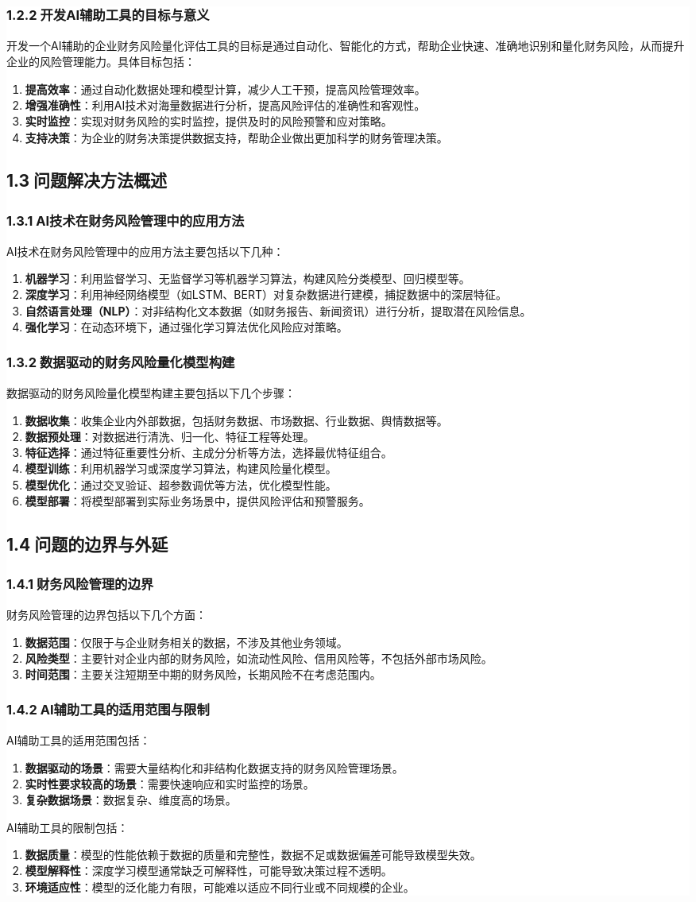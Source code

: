 ### 1.2.2 开发AI辅助工具的目标与意义

开发一个AI辅助的企业财务风险量化评估工具的目标是通过自动化、智能化的方式，帮助企业快速、准确地识别和量化财务风险，从而提升企业的风险管理能力。具体目标包括：

1. **提高效率**：通过自动化数据处理和模型计算，减少人工干预，提高风险管理效率。
2. **增强准确性**：利用AI技术对海量数据进行分析，提高风险评估的准确性和客观性。
3. **实时监控**：实现对财务风险的实时监控，提供及时的风险预警和应对策略。
4. **支持决策**：为企业的财务决策提供数据支持，帮助企业做出更加科学的财务管理决策。

## 1.3 问题解决方法概述

### 1.3.1 AI技术在财务风险管理中的应用方法

AI技术在财务风险管理中的应用方法主要包括以下几种：

1. **机器学习**：利用监督学习、无监督学习等机器学习算法，构建风险分类模型、回归模型等。
2. **深度学习**：利用神经网络模型（如LSTM、BERT）对复杂数据进行建模，捕捉数据中的深层特征。
3. **自然语言处理（NLP）**：对非结构化文本数据（如财务报告、新闻资讯）进行分析，提取潜在风险信息。
4. **强化学习**：在动态环境下，通过强化学习算法优化风险应对策略。

### 1.3.2 数据驱动的财务风险量化模型构建

数据驱动的财务风险量化模型构建主要包括以下几个步骤：

1. **数据收集**：收集企业内外部数据，包括财务数据、市场数据、行业数据、舆情数据等。
2. **数据预处理**：对数据进行清洗、归一化、特征工程等处理。
3. **特征选择**：通过特征重要性分析、主成分分析等方法，选择最优特征组合。
4. **模型训练**：利用机器学习或深度学习算法，构建风险量化模型。
5. **模型优化**：通过交叉验证、超参数调优等方法，优化模型性能。
6. **模型部署**：将模型部署到实际业务场景中，提供风险评估和预警服务。

## 1.4 问题的边界与外延

### 1.4.1 财务风险管理的边界

财务风险管理的边界包括以下几个方面：

1. **数据范围**：仅限于与企业财务相关的数据，不涉及其他业务领域。
2. **风险类型**：主要针对企业内部的财务风险，如流动性风险、信用风险等，不包括外部市场风险。
3. **时间范围**：主要关注短期至中期的财务风险，长期风险不在考虑范围内。

### 1.4.2 AI辅助工具的适用范围与限制

AI辅助工具的适用范围包括：

1. **数据驱动的场景**：需要大量结构化和非结构化数据支持的财务风险管理场景。
2. **实时性要求较高的场景**：需要快速响应和实时监控的场景。
3. **复杂数据场景**：数据复杂、维度高的场景。

AI辅助工具的限制包括：

1. **数据质量**：模型的性能依赖于数据的质量和完整性，数据不足或数据偏差可能导致模型失效。
2. **模型解释性**：深度学习模型通常缺乏可解释性，可能导致决策过程不透明。
3. **环境适应性**：模型的泛化能力有限，可能难以适应不同行业或不同规模的企业。
